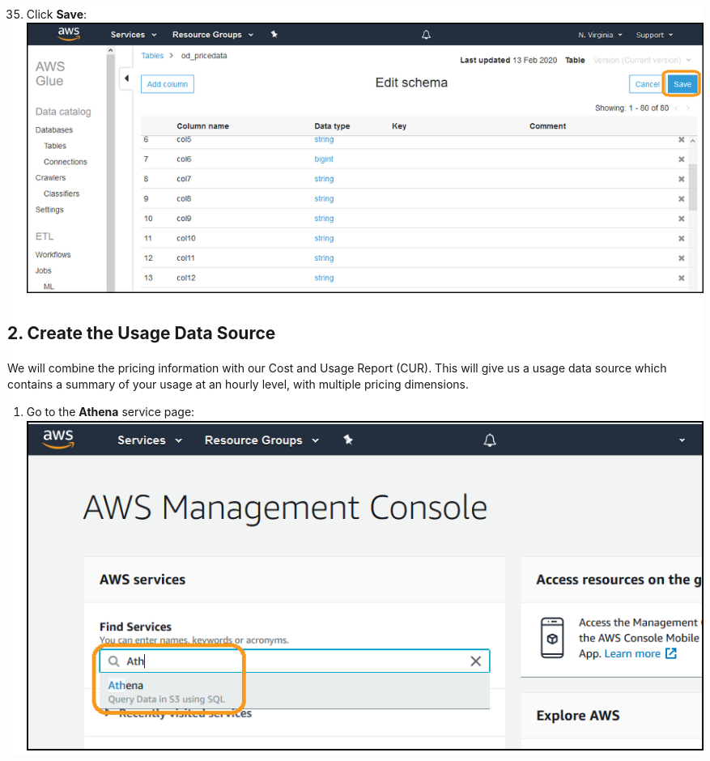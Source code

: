35. Click **Save**:
![Images/glue_schemasave.png](Images/glue_schemasave.png)


<a name="usage_source"></a>
## 2. Create the Usage Data Source
We will combine the pricing information with our Cost and Usage Report (CUR). This will give us a usage data source which contains a summary of your usage at an hourly level, with multiple pricing dimensions.

1. Go to the **Athena** service page:
![Images/home_athena.png](Images/home_athena.png)

